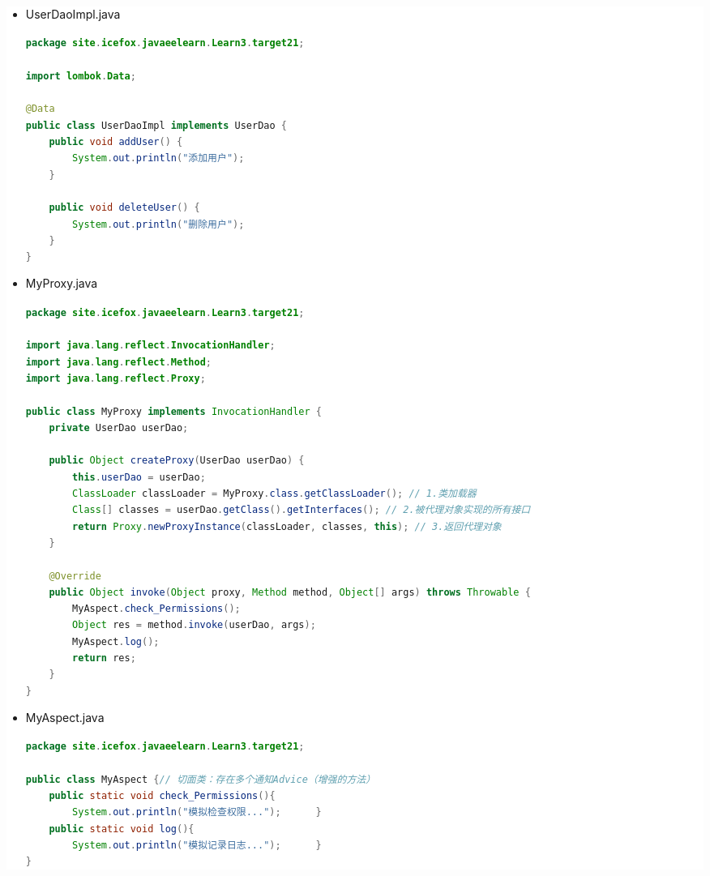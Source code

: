 * UserDaoImpl.java

  ``` java
  package site.icefox.javaeelearn.Learn3.target21;
  
  import lombok.Data;
  
  @Data
  public class UserDaoImpl implements UserDao {
      public void addUser() {
          System.out.println("添加用户");
      }
  
      public void deleteUser() {
          System.out.println("删除用户");
      }
  }
  ```

* MyProxy.java

  ``` java
  package site.icefox.javaeelearn.Learn3.target21;
  
  import java.lang.reflect.InvocationHandler;
  import java.lang.reflect.Method;
  import java.lang.reflect.Proxy;
  
  public class MyProxy implements InvocationHandler {
      private UserDao userDao;
  
      public Object createProxy(UserDao userDao) {
          this.userDao = userDao;
          ClassLoader classLoader = MyProxy.class.getClassLoader(); // 1.类加载器
          Class[] classes = userDao.getClass().getInterfaces(); // 2.被代理对象实现的所有接口
          return Proxy.newProxyInstance(classLoader, classes, this); // 3.返回代理对象
      }
  
      @Override
      public Object invoke(Object proxy, Method method, Object[] args) throws Throwable {
          MyAspect.check_Permissions();
          Object res = method.invoke(userDao, args);
          MyAspect.log();
          return res;
      }
  }
  
  ```

* MyAspect.java

  ``` java
  package site.icefox.javaeelearn.Learn3.target21;
  
  public class MyAspect {// 切面类：存在多个通知Advice（增强的方法）
      public static void check_Permissions(){
          System.out.println("模拟检查权限...");		}
      public static void log(){
          System.out.println("模拟记录日志...");		}
  }
  
  ```
